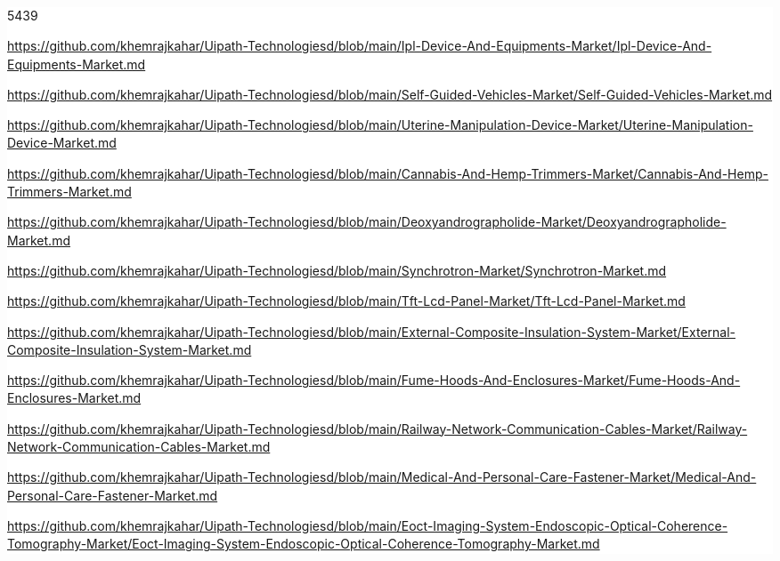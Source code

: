 5439</p><p><a href="https://github.com/khemrajkahar/Uipath-Technologiesd/blob/main/Ipl-Device-And-Equipments-Market/Ipl-Device-And-Equipments-Market.md">https://github.com/khemrajkahar/Uipath-Technologiesd/blob/main/Ipl-Device-And-Equipments-Market/Ipl-Device-And-Equipments-Market.md</a></p><p><a href="https://github.com/khemrajkahar/Uipath-Technologiesd/blob/main/Self-Guided-Vehicles-Market/Self-Guided-Vehicles-Market.md">https://github.com/khemrajkahar/Uipath-Technologiesd/blob/main/Self-Guided-Vehicles-Market/Self-Guided-Vehicles-Market.md</a></p><p><a href="https://github.com/khemrajkahar/Uipath-Technologiesd/blob/main/Uterine-Manipulation-Device-Market/Uterine-Manipulation-Device-Market.md">https://github.com/khemrajkahar/Uipath-Technologiesd/blob/main/Uterine-Manipulation-Device-Market/Uterine-Manipulation-Device-Market.md</a></p><p><a href="https://github.com/khemrajkahar/Uipath-Technologiesd/blob/main/Cannabis-And-Hemp-Trimmers-Market/Cannabis-And-Hemp-Trimmers-Market.md">https://github.com/khemrajkahar/Uipath-Technologiesd/blob/main/Cannabis-And-Hemp-Trimmers-Market/Cannabis-And-Hemp-Trimmers-Market.md</a></p><p><a href="https://github.com/khemrajkahar/Uipath-Technologiesd/blob/main/Deoxyandrographolide-Market/Deoxyandrographolide-Market.md">https://github.com/khemrajkahar/Uipath-Technologiesd/blob/main/Deoxyandrographolide-Market/Deoxyandrographolide-Market.md</a></p><p><a href="https://github.com/khemrajkahar/Uipath-Technologiesd/blob/main/Synchrotron-Market/Synchrotron-Market.md">https://github.com/khemrajkahar/Uipath-Technologiesd/blob/main/Synchrotron-Market/Synchrotron-Market.md</a></p><p><a href="https://github.com/khemrajkahar/Uipath-Technologiesd/blob/main/Tft-Lcd-Panel-Market/Tft-Lcd-Panel-Market.md">https://github.com/khemrajkahar/Uipath-Technologiesd/blob/main/Tft-Lcd-Panel-Market/Tft-Lcd-Panel-Market.md</a></p><p><a href="https://github.com/khemrajkahar/Uipath-Technologiesd/blob/main/External-Composite-Insulation-System-Market/External-Composite-Insulation-System-Market.md">https://github.com/khemrajkahar/Uipath-Technologiesd/blob/main/External-Composite-Insulation-System-Market/External-Composite-Insulation-System-Market.md</a></p><p><a href="https://github.com/khemrajkahar/Uipath-Technologiesd/blob/main/Fume-Hoods-And-Enclosures-Market/Fume-Hoods-And-Enclosures-Market.md">https://github.com/khemrajkahar/Uipath-Technologiesd/blob/main/Fume-Hoods-And-Enclosures-Market/Fume-Hoods-And-Enclosures-Market.md</a></p><p><a href="https://github.com/khemrajkahar/Uipath-Technologiesd/blob/main/Railway-Network-Communication-Cables-Market/Railway-Network-Communication-Cables-Market.md">https://github.com/khemrajkahar/Uipath-Technologiesd/blob/main/Railway-Network-Communication-Cables-Market/Railway-Network-Communication-Cables-Market.md</a></p><p><a href="https://github.com/khemrajkahar/Uipath-Technologiesd/blob/main/Medical-And-Personal-Care-Fastener-Market/Medical-And-Personal-Care-Fastener-Market.md">https://github.com/khemrajkahar/Uipath-Technologiesd/blob/main/Medical-And-Personal-Care-Fastener-Market/Medical-And-Personal-Care-Fastener-Market.md</a></p><p><a href="https://github.com/khemrajkahar/Uipath-Technologiesd/blob/main/Eoct-Imaging-System-Endoscopic-Optical-Coherence-Tomography-Market/Eoct-Imaging-System-Endoscopic-Optical-Coherence-Tomography-Market.md">https://github.com/khemrajkahar/Uipath-Technologiesd/blob/main/Eoct-Imaging-System-Endoscopic-Optical-Coherence-Tomography-Market/Eoct-Imaging-System-Endoscopic-Optical-Coherence-Tomography-Market.md</a></p>
